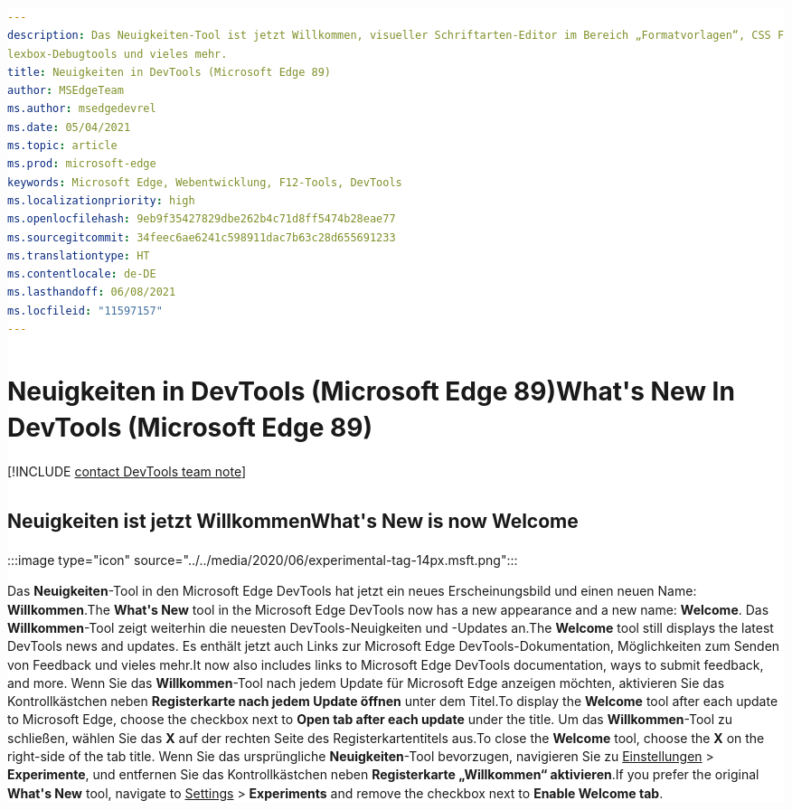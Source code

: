 ```yaml
---
description: Das Neuigkeiten-Tool ist jetzt Willkommen, visueller Schriftarten-Editor im Bereich „Formatvorlagen“, CSS Flexbox-Debugtools und vieles mehr.
title: Neuigkeiten in DevTools (Microsoft Edge 89)
author: MSEdgeTeam
ms.author: msedgedevrel
ms.date: 05/04/2021
ms.topic: article
ms.prod: microsoft-edge
keywords: Microsoft Edge, Webentwicklung, F12-Tools, DevTools
ms.localizationpriority: high
ms.openlocfilehash: 9eb9f35427829dbe262b4c71d8ff5474b28eae77
ms.sourcegitcommit: 34feec6ae6241c598911dac7b63c28d655691233
ms.translationtype: HT
ms.contentlocale: de-DE
ms.lasthandoff: 06/08/2021
ms.locfileid: "11597157"
---
```

  
# <a name="whats-new-in-devtools-microsoft-edge-89"></a><span data-ttu-id="a9d83-104">Neuigkeiten in DevTools (Microsoft Edge 89)</span><span class="sxs-lookup"><span data-stu-id="a9d83-104">What's New In DevTools (Microsoft Edge 89)</span></span>  

[!INCLUDE [contact DevTools team note](../../includes/edge-whats-new-note.md)]  

## <a name="whats-new-is-now-welcome"></a><span data-ttu-id="a9d83-105">Neuigkeiten ist jetzt Willkommen</span><span class="sxs-lookup"><span data-stu-id="a9d83-105">What's New is now Welcome</span></span>  

  
  

:::image type="icon" source="../../media/2020/06/experimental-tag-14px.msft.png":::  

<span data-ttu-id="a9d83-106">Das **Neuigkeiten**-Tool in den Microsoft Edge DevTools hat jetzt ein neues Erscheinungsbild und einen neuen Name:  **Willkommen**.</span><span class="sxs-lookup"><span data-stu-id="a9d83-106">The **What's New** tool in the Microsoft Edge DevTools now has a new appearance and a new name:  **Welcome**.</span></span>  <span data-ttu-id="a9d83-107">Das **Willkommen**-Tool zeigt weiterhin die neuesten DevTools-Neuigkeiten und -Updates an.</span><span class="sxs-lookup"><span data-stu-id="a9d83-107">The **Welcome** tool still displays the latest DevTools news and updates.</span></span>  <span data-ttu-id="a9d83-108">Es enthält jetzt auch Links zur Microsoft Edge DevTools-Dokumentation, Möglichkeiten zum Senden von Feedback und vieles mehr.</span><span class="sxs-lookup"><span data-stu-id="a9d83-108">It now also includes links to Microsoft Edge DevTools documentation, ways to submit feedback, and more.</span></span>  <span data-ttu-id="a9d83-109">Wenn Sie das **Willkommen**-Tool nach jedem Update für Microsoft Edge anzeigen möchten, aktivieren Sie das Kontrollkästchen neben **Registerkarte nach jedem Update öffnen** unter dem Titel.</span><span class="sxs-lookup"><span data-stu-id="a9d83-109">To display the **Welcome** tool after each update to Microsoft Edge, choose the checkbox next to **Open tab after each update** under the title.</span></span>  <span data-ttu-id="a9d83-110">Um das **Willkommen**-Tool zu schließen, wählen Sie das **X** auf der rechten Seite des Registerkartentitels aus.</span><span class="sxs-lookup"><span data-stu-id="a9d83-110">To close the **Welcome** tool, choose the **X** on the right-side of the tab title.</span></span>  <span data-ttu-id="a9d83-111">Wenn Sie das ursprüngliche **Neuigkeiten**-Tool bevorzugen, navigieren Sie zu [Einstellungen][DevtoolsCustomizeIndexSettings] > **Experimente**, und entfernen Sie das Kontrollkästchen neben **Registerkarte „Willkommen“ aktivieren**.</span><span class="sxs-lookup"><span data-stu-id="a9d83-111">If you prefer the original **What's New** tool, navigate to [Settings][DevtoolsCustomizeIndexSettings] > **Experiments** and remove the checkbox next to **Enable Welcome tab**.</span></span>  


[DevtoolsWhatsNew85]: ../../2020/06/devtools.md "Neuigkeiten in DevTools (Microsoft Edge 85) | Microsoft-Dokumentation"  
[DevtoolsAccessibilityReferenceViewContrastRatioTextElementColorPicker]: ../../../accessibility/color-picker.md "Testen des Kontrasts von Text und Farbe mithilfe der Farbauswahl | Microsoft-Dokumentation"  
[DevtoolsCssReferenceChangeCss]: ../../../css/reference.md#change-css "Ändern von CSS – CSS-Referenz | Microsoft-Dokumentation"  
[DevtoolsCustomizeIndexSettings]: ../../../customize/index.md#settings "Einstellungen – Anpassen von Microsoft Edge DevTools | Microsoft Docs"  
[DevtoolsCustomizeShortcuts]: ../../../customize/shortcuts.md "Anpassen von Tastenkombinationen in der Microsoft Edge DevTools | Microsoft Docs"  
[DevtoolsDeviceModeDualScreenFoldablesTestFoldableDualScreenDevices]: ../../../device-mode/dual-screen-and-foldables.md#test-on-foldable-and-dual-screen-devices "Auf zusammenklappbaren und dualen Bildschirmgeräten testen – Emulieren Sie Geräte mit dualem Bildschirm und faltbaren Geräten in Microsoft Edge DevTools | Microsoft Docs"  
[DevtoolsDeviceModeIndex]: ../../../device-mode/index.md "Emulieren von mobilen Geräten in Microsoft Edge DevTools | Microsoft Docs"  
[DevtoolsDeviceModeIndexSimulateMobileViewport]: ../../../device-mode/index.md#simulate-a-mobile-viewport "Simulieren eines mobilen Ansichtsfensters – Emulieren mobiler Geräte in Microsoft Edge DevTools | Microsoft Docs"  
[DevtoolsEvaluatePerformanceReferenceRecordLoadPerformance]: ../../../evaluate-performance/reference.md#record-load-performance "Datensatzlastleistung – Leistungsanalysereferenz | Microsoft Docs"  
[DevtoolsIndex]: ../../../index.md "Microsoft Edge (Chromium) Entwickler Tools Übersicht | Microsoft-Dokumentation"  
[DevtoolsInspectStylesEditFonts]: ../../../inspect-styles/edit-fonts.md "Bearbeiten von CSS-Schriftstile und -Einstellungen im Bereich „Formatvorlagen“ in DevTools | Microsoft Docs"  
[DualScreenIntroductionHowToWorkWithSeam]: /dual-screen/introduction#how-to-work-with-the-seam "Arbeiten mit der Naht – Einführung in Geräten mit dualem Bildschirm | Microsoft Docs"  
[DualScreenWebCssMediaSpanning]: /dual-screen/web/css-media-spanning "Feature „CSS-Medienbildschirmaufteilung“ für die Erkennung von dualem Bildschirm | Microsoft Docs"  
[DualScreenWebJavascriptGetwindowsegments]: /dual-screen/web/javascript-getwindowsegments "Die API „getWindowSegments JavaScript“ für Geräte mit dualem Bildschirm | Microsoft Docs"  
[GithubMicrosoftedgeDevtoolssamplesWhatsNew89TargetCssDemoHtmlSection1]: https://microsoftedge.github.io/DevToolsSamples/whats-new/89/target-css-demo.html#section-1 "Abschnitt 1 – CSS :target Demo für Neuigkeiten in DevTools (Microsoft Edge 89) | GitHub"  
[GithubMicrosoftVscodeEdgeDevtools]: https://github.com/microsoft/vscode-edge-devtools "microsoft/vscode-edge-devtools | GitHub"  
[GithubMicrosoftVscodeEdgeDevtoolsPull229]: https://github.com/microsoft/vscode-edge-devtools/pull/229 "Pull 229: Implementieren des Dropdowns in Einstellungen zum Ändern von Designs | GitHub"  
[GithubMicrosoftVscodeEdgeDevtoolsPull233]: https://github.com/microsoft/vscode-edge-devtools/pull/233 "Pull 233: Einschließlich Debugger für Microsoft Edge als Abhängigkeitsmodus | GitHub"  
[GithubMicrosoftVscodeEdgeDevtoolsPull235]: https://github.com/microsoft/vscode-edge-devtools/pull/235 "Pull 235: Upgrade der Edge DevTools-Version auf 85.0.564.40 | GitHub"  
[GithubMicrosoftVscodeEdgeDevtoolsPull248]: https://github.com/microsoft/vscode-edge-devtools/pull/248 "Pull 248: Hinzufügen einzelner Schließen-Schaltflächen zum Instanzenbereich | GitHub"  
[GithubW3cSilverGuidelinesMethodsMethodFontCharacteristicContrastHtml]: https://w3c.github.io/silver/guidelines/methods/Method-font-characteristic-contrast.html "Wählen Sie Schriftartmerkmale und Hintergrundfarben aus, um genügend Kontrast für die Lesbarkeit zu bieten | W3C"  
[GithubW3cWebappsecTrustedTypesDistSpec]: https://w3c.github.io/webappsec-trusted-types/dist/spec  "Vertrauenswürdige Typen | W3C"  
[MicrosoftSurfaceDevicesSurfaceDuo]: https://www.microsoft.com/surface/devices/surface-duo "Neue Surface Duo | Microsoft"  
[MicrosoftEdgePreviewChannels]: https://www.microsoftedgeinsider.com/download "Microsoft Edge-Vorschaukanäle"  
[VisualstudioCodeDocsEditorExtensionGalleryUpdateExtensionManually]: https://code.visualstudio.com/docs/editor/extension-gallery#_update-an-extension-manually "Manuelles Aktualisieren einer Erweiterung – Erweiterungs-Marketplace | Visual Studio Code"  
[VisualstudioMarketplaceMsEdgedevtoolsVscodeEdgeDevtools]: https://marketplace.visualstudio.com/items?itemName=ms-edgedevtools.vscode-edge-devtools "Microsoft Edge Tools für Visual Studio Code | Visual Studio Marketplace"  
[VisualstudioMarketplaceMsjsdiagDebuggerMicrosoftEdge]: https://marketplace.visualstudio.com/items?itemName=msjsdiag.debugger-for-edge "Debugger für Microsoft Edge | Visual Studio Marketplace"  
[CRIssuesList]: https://bugs.chromium.org/p/chromium/issues/list "Chromium-Fehler"  
[CR978059]: https://crbug.com/978059 "Problem 978059: Löschen von Cookies beim Filtern, alle Cookies löschen, nicht nur die gefilterten | Chromium-Fehler"  
[CR997625]: https://crbug.com/997625 "Problem 997625: Neue Featureanforderung | Option zum Anzeigen des URL-decodierten Werts in Cookies | Chromium-Fehler"  
[CR1003629]: https://crbug.com/1003629 "Problem 1003629: „Knoten erfassen“ macht keinen Screenshot des Knotens unterhalb der Faltung mehr. | Chromium-Fehler"  
[CR1012337]: https://crbug.com/1012337 "Problem 1012337: „Websitedaten löschen“ unterbricht die Google-Sitzung auf Nicht-Google-Seiten | Chromium-Fehler"  
[CR1028078]: https://crbug.com/1028078 "Problem 1028078: Setzen Sie Online und Offline nebeneinander in die Liste | Chromium-Fehler"  
[CR1054281]: https://crbug.com/1054281 "Problem 1054281: Featureanforderung: DevTools sollte faltbare Geräte und Geräte mit dualem Bildschirm emulieren | Chromium-Fehler"  
[CR1075865]: https://crbug.com/1075865 "Problem 1075865: Verworfene Frames in der DevTools-Chronik anzeigen | Chromium-Fehler"  
[CR1093229]: https://crbug.com/1093229 "Problem 1093229: DevTools: bietet eine spezielle Schriftart-Editor-Oberfläche | Chromium-Fehler"  
[CR1121900]: https://crbug.com/1121900 "Problem 1121900: DevTools: Kontrastberechnungslogik gemäß neuer Spezifikation aktualisieren | Chromium-Fehler"  
[CR1122507]: https://crbug.com/1122507 "Problem 1122507: Anzeigen von Worker-Informationen in der Framestrukturansicht | Chromium-Fehler"  
[CR1122580]: https://crbug.com/1122580 "Problem 1122580: Deaktivieren der Netzwerkaufzeichnung beim Neuladen nicht möglich | Chromium-Fehler"  
[CR1136394]: https://crbug.com/1136394 "Problem 1136394: Flexbox-Tooling | Chromium-Fehler"  
[CR1139899]: https://crbug.com/1139899 "Problem 1139899: Verfügbarkeit der Gated-API in der Frame-Detailansicht melden | Chromium-Fehler"  
[CR1139949]: https://crbug.com/1139949 "Problem 1139949: Flexbox-Ablageordner | Chromium-Fehler"  
[CR1147016]: https://crbug.com/1147016 "Problem 1147016: Der Farbwähler wird in der var()-Funktion nicht angezeigt. | Chromium-Fehler"  
[CR1148353]: https://crbug.com/1148353 "Problem 1148353: Featureanforderung: Objekt aus der DevTools-Konsole kopieren | Chromium-Fehler"  
[CR1149859]: https://crbug.com/1149859 "Problem 1149859: [Featureanforderung][Konsole] Hinzufügen des Elements „Objekt in der Zwischenablage zum Kontextmenü kopieren“ | Chromium-Fehler"  
[CR1150797]: https://crbug.com/1150797 "Problem 1150797: Hinzufügen des Kontextmenüs „Element duplizieren“ im Bereich „Element“ | Chromium-Fehler"  
[CR1152391]: https://crbug.com/1152391 "Problem 1152391: Support für &quot;CSS-Kontextmenü im Bereich &quot;Formatvorlagen&quot; kopieren&quot; | Chromium-Fehler"  
[CR1155120]: https://crbug.com/1155120 "Problem 1155120: [FR]Support für „Dateiname und Zeilennummer kopieren“ | Chromium-Fehler"  
[CR1156628]: https://crbug.com/1156628 "Problem 1156628: DevTools: Support für das Feature &quot;:target im erzwungenem Elementzustand&quot; hinzufügen | Chromium-Fehler"  
[CR1157329]: https://crbug.com/1157329 "Problem 1157329: Barrierefreiheit – Sprachausgabe: Die Sprachausgabe kündigt nicht die Anzahl und Position für Vorschläge an, die für Code auf der Registerkarte „Formatvorlagen“ verfügbar sind | Chromium-Fehler"  
[MdnDocsWebCssTarget]: https://developer.mozilla.org/docs/web/css/:target ":target | MDN"  
[SamsungUsMobileGalaxyFold]: https://www.samsung.com/us/mobile/galaxy-fold "Galaxy Fold | Samsung US"  
[W3cWaiWcag21QuickrefContrastEnhanced]: https://www.w3.org/WAI/WCAG21/quickref#contrast-enhanced "Kontrast (Erweitert) – So erfüllen Sie WCAG (Kurzübersicht) | W3C"  
[W3cWaiWcag21QuickrefContrastMinimum]: https://www.w3.org/WAI/WCAG21/quickref#contrast-minimum "Kontrast (Minimum) – So erfüllen Sie WCAG (Kurzübersicht) | W3C"  
[CCA4IL]: https://creativecommons.org/licenses/by/4.0  
[CCby4Image]: https://i.creativecommons.org/l/by/4.0/88x31.png  
[GoogleSitePolicies]: https://developers.google.com/terms/site-policies  
[JecelynYeen]: https://developers.google.com/web/resources/contributors#jecelyn-yeen
[SpanningPlaceholder]: link-t-b-d "Übergreifender Platzhalter"  